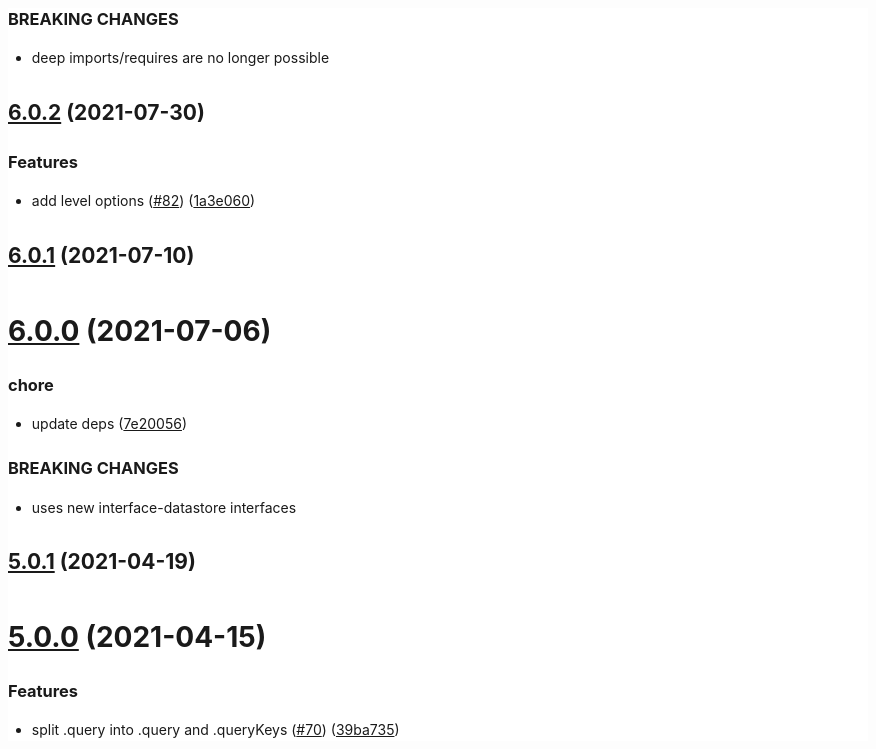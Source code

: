 
### BREAKING CHANGES

* deep imports/requires are no longer possible



## [6.0.2](https://github.com/ipfs/js-datastore-level/compare/v6.0.1...v6.0.2) (2021-07-30)


### Features

* add level options ([#82](https://github.com/ipfs/js-datastore-level/issues/82)) ([1a3e060](https://github.com/ipfs/js-datastore-level/commit/1a3e060d12bcebc8b5bdc8123d03b23bbc13de59))



## [6.0.1](https://github.com/ipfs/js-datastore-level/compare/v6.0.0...v6.0.1) (2021-07-10)



# [6.0.0](https://github.com/ipfs/js-datastore-level/compare/v5.0.1...v6.0.0) (2021-07-06)


### chore

* update deps ([7e20056](https://github.com/ipfs/js-datastore-level/commit/7e20056b13db55e74c5fde986ec9afe186bba414))


### BREAKING CHANGES

* uses new interface-datastore interfaces



## [5.0.1](https://github.com/ipfs/js-datastore-level/compare/v5.0.0...v5.0.1) (2021-04-19)



# [5.0.0](https://github.com/ipfs/js-datastore-level/compare/v4.0.0...v5.0.0) (2021-04-15)


### Features

* split .query into .query and .queryKeys ([#70](https://github.com/ipfs/js-datastore-level/issues/70)) ([39ba735](https://github.com/ipfs/js-datastore-level/commit/39ba735c591524270740b49bfaa09fa4bcbb11d0))

